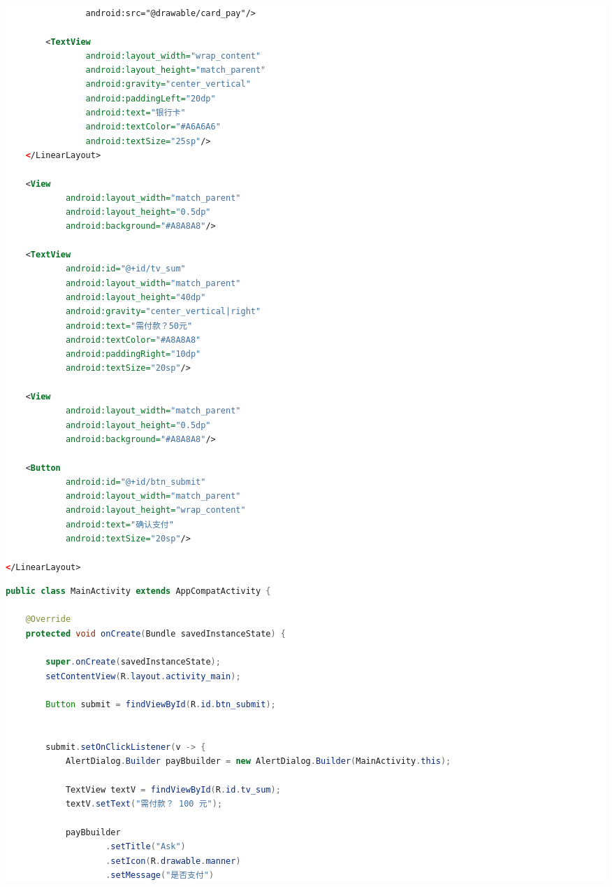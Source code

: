 ```xml
                android:src="@drawable/card_pay"/>

        <TextView
                android:layout_width="wrap_content"
                android:layout_height="match_parent"
                android:gravity="center_vertical"
                android:paddingLeft="20dp"
                android:text="银行卡"
                android:textColor="#A6A6A6"
                android:textSize="25sp"/>
    </LinearLayout>

    <View
            android:layout_width="match_parent"
            android:layout_height="0.5dp"
            android:background="#A8A8A8"/>

    <TextView
            android:id="@+id/tv_sum"
            android:layout_width="match_parent"
            android:layout_height="40dp"
            android:gravity="center_vertical|right"
            android:text="需付款？50元"
            android:textColor="#A8A8A8"
            android:paddingRight="10dp"
            android:textSize="20sp"/>

    <View
            android:layout_width="match_parent"
            android:layout_height="0.5dp"
            android:background="#A8A8A8"/>

    <Button
            android:id="@+id/btn_submit"
            android:layout_width="match_parent"
            android:layout_height="wrap_content"
            android:text="确认支付"
            android:textSize="20sp"/>

</LinearLayout>
```

```java
public class MainActivity extends AppCompatActivity {

    @Override
    protected void onCreate(Bundle savedInstanceState) {

        super.onCreate(savedInstanceState);
        setContentView(R.layout.activity_main);

        Button submit = findViewById(R.id.btn_submit);


        submit.setOnClickListener(v -> {
            AlertDialog.Builder payBbuilder = new AlertDialog.Builder(MainActivity.this);

            TextView textV = findViewById(R.id.tv_sum);
            textV.setText("需付款？ 100 元");

            payBbuilder
                    .setTitle("Ask")
                    .setIcon(R.drawable.manner)
                    .setMessage("是否支付")
```